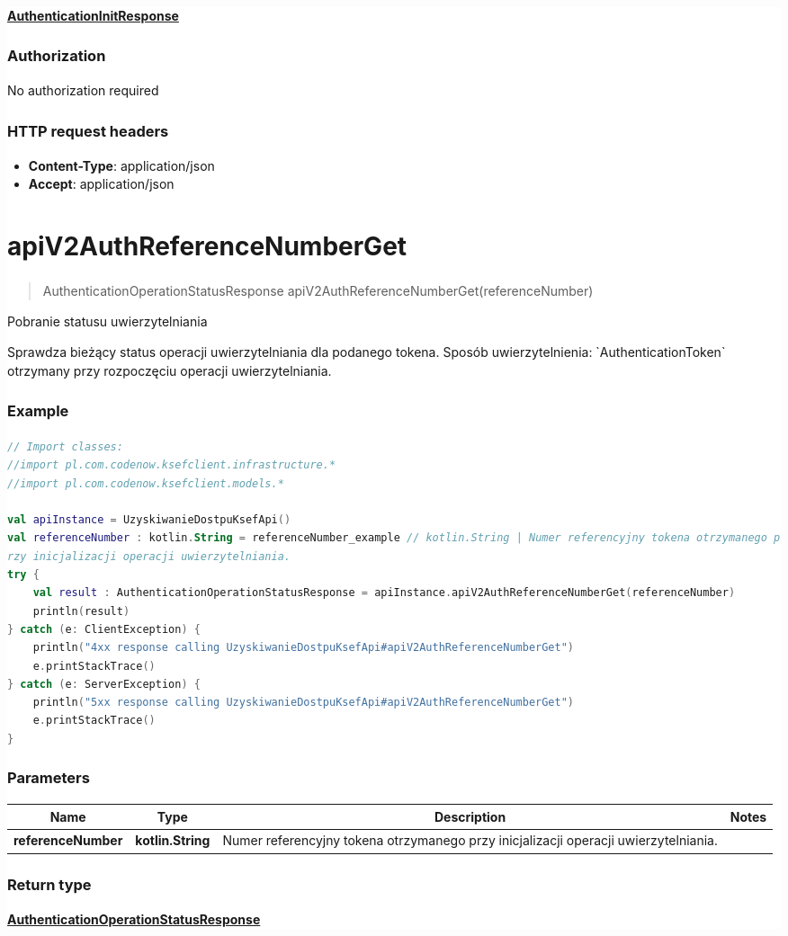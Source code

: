 [**AuthenticationInitResponse**](AuthenticationInitResponse.md)

### Authorization

No authorization required

### HTTP request headers

 - **Content-Type**: application/json
 - **Accept**: application/json

<a id="apiV2AuthReferenceNumberGet"></a>
# **apiV2AuthReferenceNumberGet**
> AuthenticationOperationStatusResponse apiV2AuthReferenceNumberGet(referenceNumber)

Pobranie statusu uwierzytelniania

Sprawdza bieżący status operacji uwierzytelniania dla podanego tokena.  Sposób uwierzytelnienia: &#x60;AuthenticationToken&#x60; otrzymany przy rozpoczęciu operacji uwierzytelniania.

### Example
```kotlin
// Import classes:
//import pl.com.codenow.ksefclient.infrastructure.*
//import pl.com.codenow.ksefclient.models.*

val apiInstance = UzyskiwanieDostpuKsefApi()
val referenceNumber : kotlin.String = referenceNumber_example // kotlin.String | Numer referencyjny tokena otrzymanego przy inicjalizacji operacji uwierzytelniania.
try {
    val result : AuthenticationOperationStatusResponse = apiInstance.apiV2AuthReferenceNumberGet(referenceNumber)
    println(result)
} catch (e: ClientException) {
    println("4xx response calling UzyskiwanieDostpuKsefApi#apiV2AuthReferenceNumberGet")
    e.printStackTrace()
} catch (e: ServerException) {
    println("5xx response calling UzyskiwanieDostpuKsefApi#apiV2AuthReferenceNumberGet")
    e.printStackTrace()
}
```

### Parameters
| Name | Type | Description  | Notes |
| ------------- | ------------- | ------------- | ------------- |
| **referenceNumber** | **kotlin.String**| Numer referencyjny tokena otrzymanego przy inicjalizacji operacji uwierzytelniania. | |

### Return type

[**AuthenticationOperationStatusResponse**](AuthenticationOperationStatusResponse.md)
